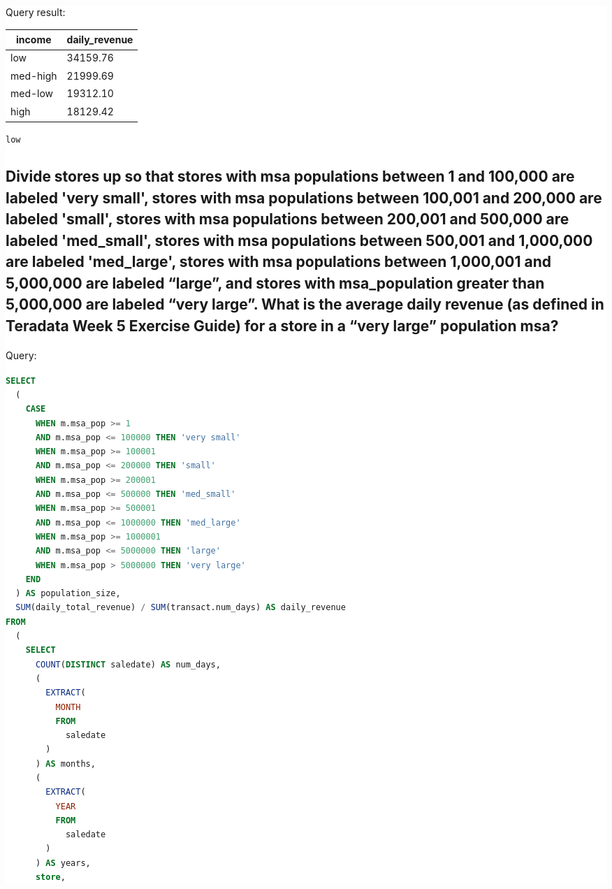 Query result:

|income  |daily_revenue|
|--------|-------------|
|low     |34159.76     |
|med-high|21999.69     |
|med-low |19312.10     |
|high    |18129.42     |

`low`

## Divide stores up so that stores with msa populations between 1 and 100,000 are labeled 'very small', stores with msa populations between 100,001 and 200,000 are labeled 'small', stores with msa populations between 200,001 and 500,000 are labeled 'med_small', stores with msa populations between 500,001 and 1,000,000 are labeled 'med_large', stores with msa populations between 1,000,001 and 5,000,000 are labeled “large”, and stores with msa_population greater than 5,000,000 are labeled “very large”.  What is the average daily revenue (as defined in Teradata Week 5 Exercise Guide) for a store in a “very large” population msa?

Query:

```SQL
SELECT
  (
    CASE
      WHEN m.msa_pop >= 1
      AND m.msa_pop <= 100000 THEN 'very small'
      WHEN m.msa_pop >= 100001
      AND m.msa_pop <= 200000 THEN 'small'
      WHEN m.msa_pop >= 200001
      AND m.msa_pop <= 500000 THEN 'med_small'
      WHEN m.msa_pop >= 500001
      AND m.msa_pop <= 1000000 THEN 'med_large'
      WHEN m.msa_pop >= 1000001
      AND m.msa_pop <= 5000000 THEN 'large'
      WHEN m.msa_pop > 5000000 THEN 'very large'
    END
  ) AS population_size,
  SUM(daily_total_revenue) / SUM(transact.num_days) AS daily_revenue
FROM
  (
    SELECT
      COUNT(DISTINCT saledate) AS num_days,
      (
        EXTRACT(
          MONTH
          FROM
            saledate
        )
      ) AS months,
      (
        EXTRACT(
          YEAR
          FROM
            saledate
        )
      ) AS years,
      store,
```